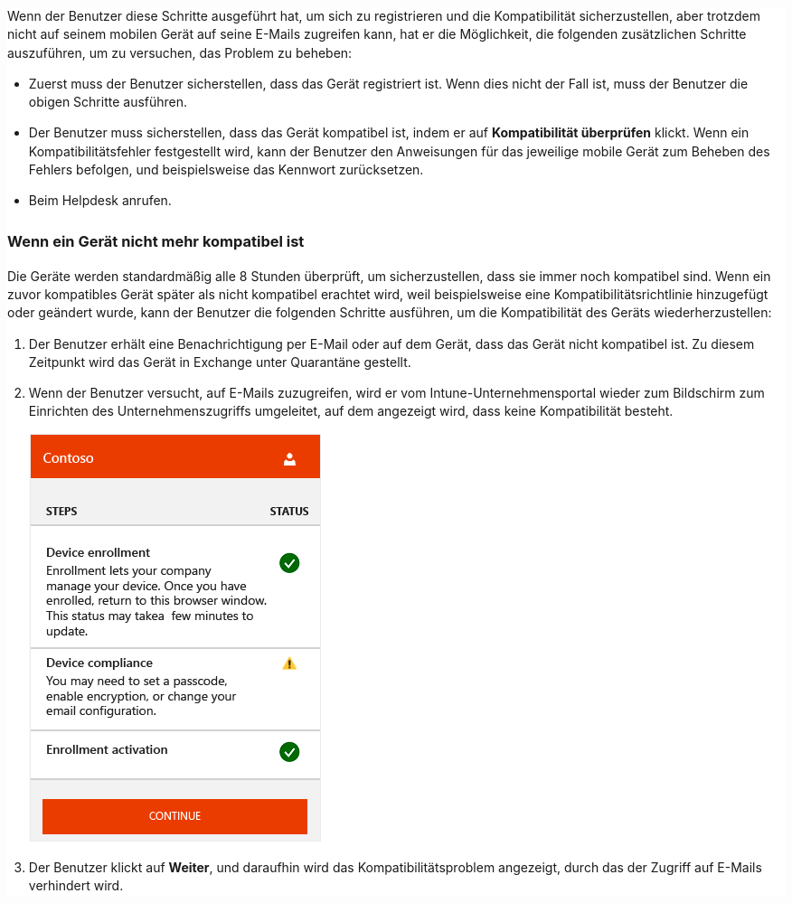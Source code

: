 Wenn der Benutzer diese Schritte ausgeführt hat, um sich zu registrieren und die Kompatibilität sicherzustellen, aber trotzdem nicht auf seinem mobilen Gerät auf seine E-Mails zugreifen kann, hat er die Möglichkeit, die folgenden zusätzlichen Schritte auszuführen, um zu versuchen, das Problem zu beheben:

-   Zuerst muss der Benutzer sicherstellen, dass das Gerät registriert ist. Wenn dies nicht der Fall ist, muss der Benutzer die obigen Schritte ausführen.

-   Der Benutzer muss sicherstellen, dass das Gerät kompatibel ist, indem er auf **Kompatibilität überprüfen** klickt. Wenn ein Kompatibilitätsfehler festgestellt wird, kann der Benutzer den Anweisungen für das jeweilige mobile Gerät zum Beheben des Fehlers befolgen, und beispielsweise das Kennwort zurücksetzen.

-   Beim Helpdesk anrufen.

### Wenn ein Gerät nicht mehr kompatibel ist
Die Geräte werden standardmäßig alle 8 Stunden überprüft, um sicherzustellen, dass sie immer noch kompatibel sind. Wenn ein zuvor kompatibles Gerät später als nicht kompatibel erachtet wird, weil beispielsweise eine Kompatibilitätsrichtlinie hinzugefügt oder geändert wurde, kann der Benutzer die folgenden Schritte ausführen, um die Kompatibilität des Geräts wiederherzustellen:

1.  Der Benutzer erhält eine Benachrichtigung per E-Mail oder auf dem Gerät, dass das Gerät nicht kompatibel ist. Zu diesem Zeitpunkt wird das Gerät in Exchange unter Quarantäne gestellt.

2.  Wenn der Benutzer versucht, auf E-Mails zuzugreifen, wird er vom Intune-Unternehmensportal wieder zum Bildschirm zum Einrichten des Unternehmenszugriffs umgeleitet, auf dem angezeigt wird, dass keine Kompatibilität besteht.

    ![](../Image/CA_EUX/EUX_Windows_14_OutOfCompliance.png)

3.  Der Benutzer klickt auf **Weiter**, und daraufhin wird das Kompatibilitätsproblem angezeigt, durch das der Zugriff auf E-Mails verhindert wird.
